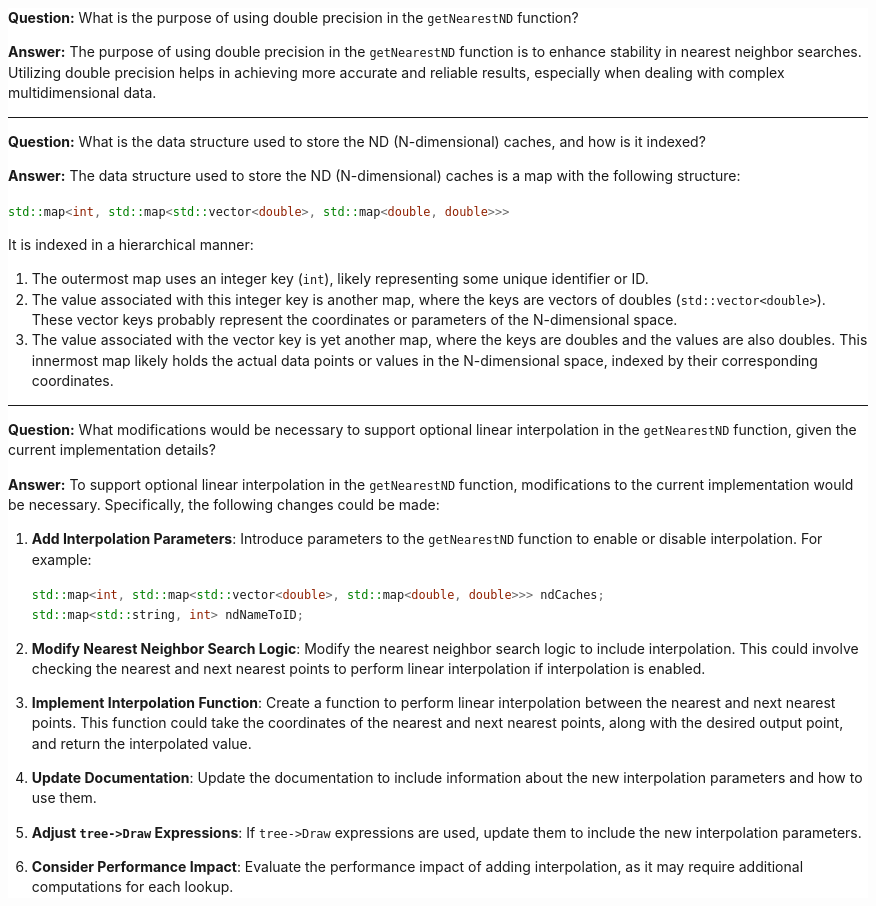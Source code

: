 
**Question:** What is the purpose of using double precision in the `getNearestND` function?

**Answer:** The purpose of using double precision in the `getNearestND` function is to enhance stability in nearest neighbor searches. Utilizing double precision helps in achieving more accurate and reliable results, especially when dealing with complex multidimensional data.

---

**Question:** What is the data structure used to store the ND (N-dimensional) caches, and how is it indexed?

**Answer:** The data structure used to store the ND (N-dimensional) caches is a map with the following structure:

```cpp
std::map<int, std::map<std::vector<double>, std::map<double, double>>>
```

It is indexed in a hierarchical manner:

1. The outermost map uses an integer key (`int`), likely representing some unique identifier or ID.
2. The value associated with this integer key is another map, where the keys are vectors of doubles (`std::vector<double>`). These vector keys probably represent the coordinates or parameters of the N-dimensional space.
3. The value associated with the vector key is yet another map, where the keys are doubles and the values are also doubles. This innermost map likely holds the actual data points or values in the N-dimensional space, indexed by their corresponding coordinates.

---

**Question:** What modifications would be necessary to support optional linear interpolation in the `getNearestND` function, given the current implementation details?

**Answer:** To support optional linear interpolation in the `getNearestND` function, modifications to the current implementation would be necessary. Specifically, the following changes could be made:

1. **Add Interpolation Parameters**: Introduce parameters to the `getNearestND` function to enable or disable interpolation. For example:
   ```cpp
   std::map<int, std::map<std::vector<double>, std::map<double, double>>> ndCaches;
   std::map<std::string, int> ndNameToID;
   ```

2. **Modify Nearest Neighbor Search Logic**: Modify the nearest neighbor search logic to include interpolation. This could involve checking the nearest and next nearest points to perform linear interpolation if interpolation is enabled.

3. **Implement Interpolation Function**: Create a function to perform linear interpolation between the nearest and next nearest points. This function could take the coordinates of the nearest and next nearest points, along with the desired output point, and return the interpolated value.

4. **Update Documentation**: Update the documentation to include information about the new interpolation parameters and how to use them.

5. **Adjust `tree->Draw` Expressions**: If `tree->Draw` expressions are used, update them to include the new interpolation parameters.

6. **Consider Performance Impact**: Evaluate the performance impact of adding interpolation, as it may require additional computations for each lookup.
